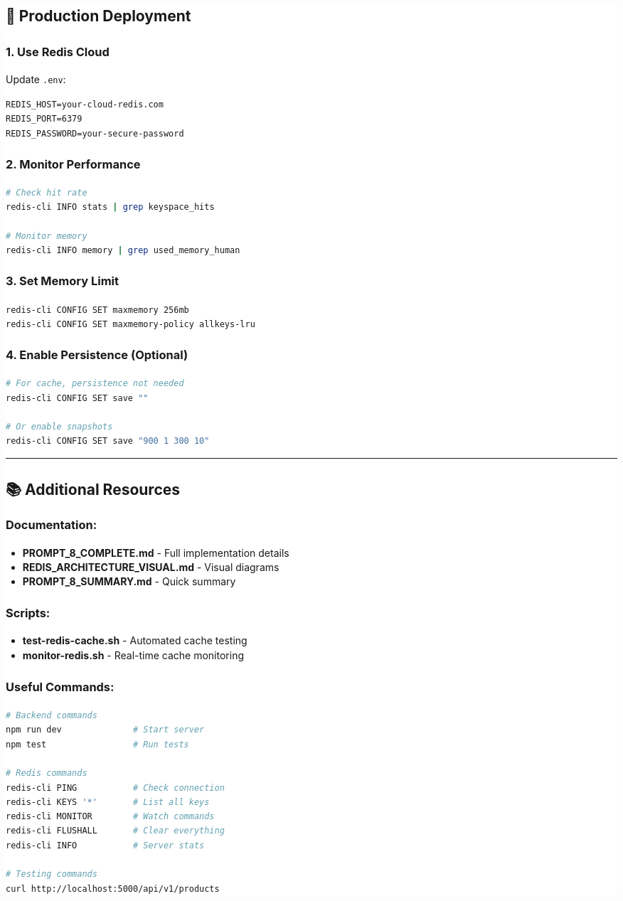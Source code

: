 
## 🚀 Production Deployment

### 1. Use Redis Cloud
Update `.env`:
```env
REDIS_HOST=your-cloud-redis.com
REDIS_PORT=6379
REDIS_PASSWORD=your-secure-password
```

### 2. Monitor Performance
```bash
# Check hit rate
redis-cli INFO stats | grep keyspace_hits

# Monitor memory
redis-cli INFO memory | grep used_memory_human
```

### 3. Set Memory Limit
```bash
redis-cli CONFIG SET maxmemory 256mb
redis-cli CONFIG SET maxmemory-policy allkeys-lru
```

### 4. Enable Persistence (Optional)
```bash
# For cache, persistence not needed
redis-cli CONFIG SET save ""

# Or enable snapshots
redis-cli CONFIG SET save "900 1 300 10"
```

---

## 📚 Additional Resources

### Documentation:
- **PROMPT_8_COMPLETE.md** - Full implementation details
- **REDIS_ARCHITECTURE_VISUAL.md** - Visual diagrams
- **PROMPT_8_SUMMARY.md** - Quick summary

### Scripts:
- **test-redis-cache.sh** - Automated cache testing
- **monitor-redis.sh** - Real-time cache monitoring

### Useful Commands:
```bash
# Backend commands
npm run dev              # Start server
npm test                 # Run tests

# Redis commands
redis-cli PING           # Check connection
redis-cli KEYS '*'       # List all keys
redis-cli MONITOR        # Watch commands
redis-cli FLUSHALL       # Clear everything
redis-cli INFO           # Server stats

# Testing commands
curl http://localhost:5000/api/v1/products
```